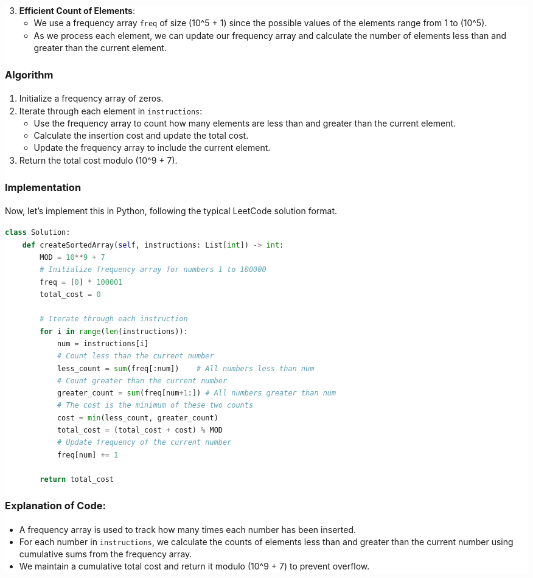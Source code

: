 3. **Efficient Count of Elements**:
   - We use a frequency array `freq` of size \(10^5 + 1\) since the possible values of the elements range from 1 to \(10^5\).
   - As we process each element, we can update our frequency array and calculate the number of elements less than and greater than the current element.

### Algorithm
1. Initialize a frequency array of zeros.
2. Iterate through each element in `instructions`:
   - Use the frequency array to count how many elements are less than and greater than the current element.
   - Calculate the insertion cost and update the total cost.
   - Update the frequency array to include the current element.
3. Return the total cost modulo \(10^9 + 7\).

### Implementation
Now, let’s implement this in Python, following the typical LeetCode solution format.



```python
class Solution:
    def createSortedArray(self, instructions: List[int]) -> int:
        MOD = 10**9 + 7
        # Initialize frequency array for numbers 1 to 100000
        freq = [0] * 100001
        total_cost = 0
        
        # Iterate through each instruction
        for i in range(len(instructions)):
            num = instructions[i]
            # Count less than the current number
            less_count = sum(freq[:num])    # All numbers less than num
            # Count greater than the current number
            greater_count = sum(freq[num+1:]) # All numbers greater than num
            # The cost is the minimum of these two counts
            cost = min(less_count, greater_count)
            total_cost = (total_cost + cost) % MOD
            # Update frequency of the current number
            freq[num] += 1
        
        return total_cost


```

### Explanation of Code:
- A frequency array is used to track how many times each number has been inserted.
- For each number in `instructions`, we calculate the counts of elements less than and greater than the current number using cumulative sums from the frequency array.
- We maintain a cumulative total cost and return it modulo \(10^9 + 7\) to prevent overflow.
